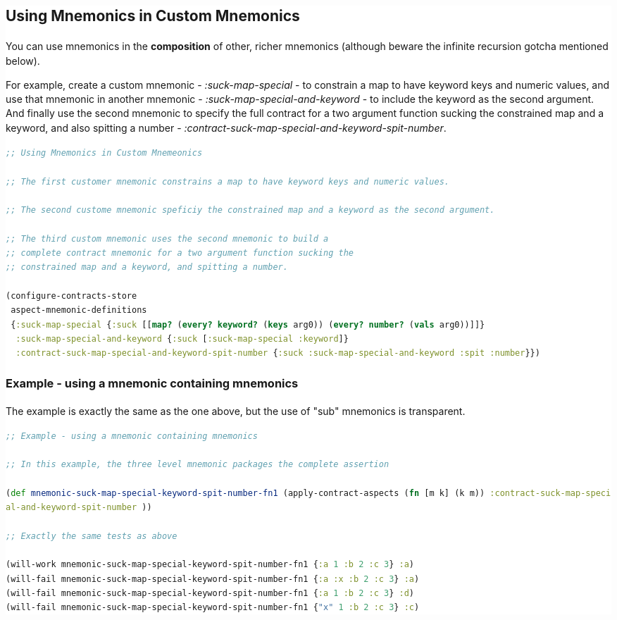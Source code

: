 ## Using Mnemonics in Custom Mnemonics

You can use mnemonics in the **composition**  of other, richer mnemonics (although
beware the infinite recursion gotcha mentioned below).

For example, create a custom mnemonic - _:suck-map-special_ - to constrain a map to have
keyword keys and numeric values, and use that mnemonic in another
mnemonic - _:suck-map-special-and-keyword_ - to include the keyword as the second argument. And finally use the
second mnemonic to specify the full contract for a two argument function sucking
the constrained map and a
keyword, and also spitting a number - _:contract-suck-map-special-and-keyword-spit-number_.

```clojure
;; Using Mnemonics in Custom Mnemeonics

;; The first customer mnemonic constrains a map to have keyword keys and numeric values.

;; The second custome mnemonic speficiy the constrained map and a keyword as the second argument.

;; The third custom mnemonic uses the second mnemonic to build a
;; complete contract mnemonic for a two argument function sucking the
;; constrained map and a keyword, and spitting a number.

(configure-contracts-store
 aspect-mnemonic-definitions
 {:suck-map-special {:suck [[map? (every? keyword? (keys arg0)) (every? number? (vals arg0))]]}
  :suck-map-special-and-keyword {:suck [:suck-map-special :keyword]}
  :contract-suck-map-special-and-keyword-spit-number {:suck :suck-map-special-and-keyword :spit :number}}) 
```

### Example - using a mnemonic containing mnemonics

The example is exactly the same as the one above, but the use of "sub"
mnemonics is transparent.

```clojure
;; Example - using a mnemonic containing mnemonics

;; In this example, the three level mnemonic packages the complete assertion

(def mnemonic-suck-map-special-keyword-spit-number-fn1 (apply-contract-aspects (fn [m k] (k m)) :contract-suck-map-special-and-keyword-spit-number ))

;; Exactly the same tests as above

(will-work mnemonic-suck-map-special-keyword-spit-number-fn1 {:a 1 :b 2 :c 3} :a)
(will-fail mnemonic-suck-map-special-keyword-spit-number-fn1 {:a :x :b 2 :c 3} :a)
(will-fail mnemonic-suck-map-special-keyword-spit-number-fn1 {:a 1 :b 2 :c 3} :d)
(will-fail mnemonic-suck-map-special-keyword-spit-number-fn1 {"x" 1 :b 2 :c 3} :c)
```


[ClojureHome]: http:///clojure.org
[JavaHome]: http://www.java.com
[LeiningenHome]: http://leiningen.org/
[LeiningenGithub]: https://github.com/technomancy/leiningen
[MavenHome]: http://maven.apache.org/
[ClojarsHome]: http://clojars.org
[ClojarsClojureContractsSUgar]: https://clojars.org/name.rumford/clojure-contracts-sugar
[ClojureCoreContractsGithub]: https://github.com/clojure/core.contracts
[ClojureContractsSugarGithub]: https://github.com/ianrumford/clojure-contracts-sugar
[ClojureCarpGithub]: https://github.com/ianrumford/clojure-carp
[RumfordBlogClojureCoreContractsFirstTake]: http://ianrumford.github.io/blog/2012/11/17/first-take-on-contracts-in-clojure/
[FogusHome]: http://blog.fogus.me
[FogusBlogClojurePreandPost]: http://blog.fogus.me/2009/12/21/clojures-pre-and-post/
[Eiffel Design by Contract]: http://en.wikipedia.org/wiki/Eiffel_(programming_language)#Design_by_Contract
[DesignByContractWikipedia]: http://en.wikipedia.org/wiki/Design_by_contract
[CACMOct2001]:  http://dl.acm.org/citation.cfm?id=383845
[CACMArticleAOPIntro]: http://dl.acm.org/citation.cfm?id=383845.383853&coll=portal&dl=ACM
[AOPWikipedia]: http://en.wikipedia.org/wiki/Aspect-oriented_programming
[LaddadBookAspectJinAction]: http://www.manning.com/laddad/
[LaddadTwitter]: https://twitter.com/ramnivas
[KiczalesHome]: http://people.cs.ubc.ca/~gregor/
[EmerickHome]: http://cemerick.com/
[GrandHome]: http://clj-me.cgrand.net/
[CarperHome]: http://briancarper.net/
[ClojureProgrammingBook]: http://www.clojurebook.com/
[emacshome]: http://www.gnu.org/software/emacs/
[orgmodehome]: http://orgmode.org/
[orgmodemanualextractsourcecode]: http://orgmode.org/org.html#Extracting-source-code